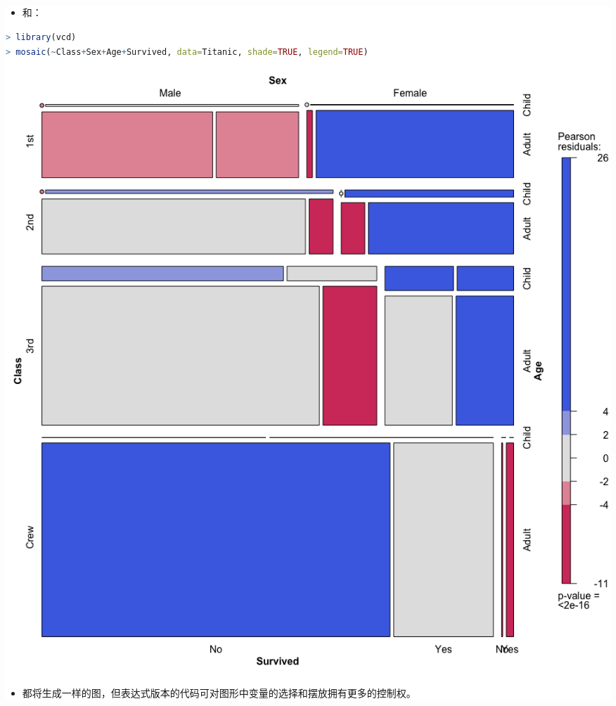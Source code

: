 - 和：

``` r
> library(vcd) 
> mosaic(~Class+Sex+Age+Survived, data=Titanic, shade=TRUE, legend=TRUE)
```

![](Phase2_R_Advanced_Learning_4_中级绘图_files/figure-gfm/unnamed-chunk-22-1.png)

- 都将生成一样的图，但表达式版本的代码可对图形中变量的选择和摆放拥有更多的控制权。
